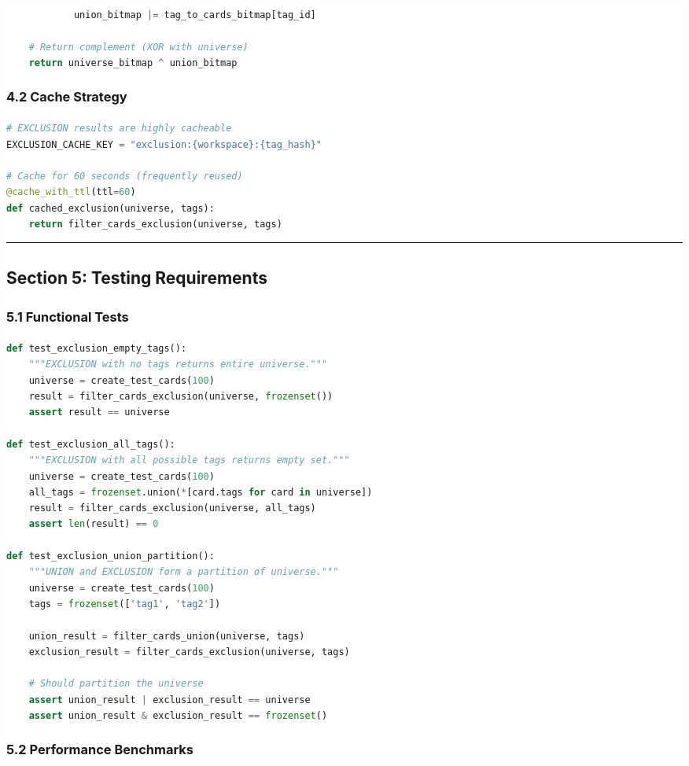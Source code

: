 ```python
            union_bitmap |= tag_to_cards_bitmap[tag_id]

    # Return complement (XOR with universe)
    return universe_bitmap ^ union_bitmap
```

### 4.2 Cache Strategy

```python
# EXCLUSION results are highly cacheable
EXCLUSION_CACHE_KEY = "exclusion:{workspace}:{tag_hash}"

# Cache for 60 seconds (frequently reused)
@cache_with_ttl(ttl=60)
def cached_exclusion(universe, tags):
    return filter_cards_exclusion(universe, tags)
```

---

## Section 5: Testing Requirements

### 5.1 Functional Tests

```python
def test_exclusion_empty_tags():
    """EXCLUSION with no tags returns entire universe."""
    universe = create_test_cards(100)
    result = filter_cards_exclusion(universe, frozenset())
    assert result == universe

def test_exclusion_all_tags():
    """EXCLUSION with all possible tags returns empty set."""
    universe = create_test_cards(100)
    all_tags = frozenset.union(*[card.tags for card in universe])
    result = filter_cards_exclusion(universe, all_tags)
    assert len(result) == 0

def test_exclusion_union_partition():
    """UNION and EXCLUSION form a partition of universe."""
    universe = create_test_cards(100)
    tags = frozenset(['tag1', 'tag2'])

    union_result = filter_cards_union(universe, tags)
    exclusion_result = filter_cards_exclusion(universe, tags)

    # Should partition the universe
    assert union_result | exclusion_result == universe
    assert union_result & exclusion_result == frozenset()
```

### 5.2 Performance Benchmarks
